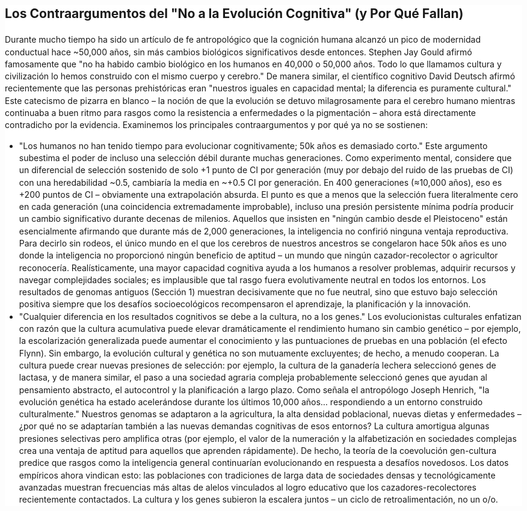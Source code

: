 ## Los Contraargumentos del "No a la Evolución Cognitiva" (y Por Qué Fallan)

Durante mucho tiempo ha sido un artículo de fe antropológico que la cognición humana alcanzó un pico de modernidad conductual hace ~50,000 años, sin más cambios biológicos significativos desde entonces. Stephen Jay Gould afirmó famosamente que "no ha habido cambio biológico en los humanos en 40,000 o 50,000 años. Todo lo que llamamos cultura y civilización lo hemos construido con el mismo cuerpo y cerebro." De manera similar, el científico cognitivo David Deutsch afirmó recientemente que las personas prehistóricas eran "nuestros iguales en capacidad mental; la diferencia es puramente cultural." Este catecismo de pizarra en blanco – la noción de que la evolución se detuvo milagrosamente para el cerebro humano mientras continuaba a buen ritmo para rasgos como la resistencia a enfermedades o la pigmentación – ahora está directamente contradicho por la evidencia. Examinemos los principales contraargumentos y por qué ya no se sostienen:
- "Los humanos no han tenido tiempo para evolucionar cognitivamente; 50k años es demasiado corto." Este argumento subestima el poder de incluso una selección débil durante muchas generaciones. Como experimento mental, considere que un diferencial de selección sostenido de solo +1 punto de CI por generación (muy por debajo del ruido de las pruebas de CI) con una heredabilidad ~0.5, cambiaría la media en ~+0.5 CI por generación. En 400 generaciones (≈10,000 años), eso es +200 puntos de CI – obviamente una extrapolación absurda. El punto es que a menos que la selección fuera literalmente cero en cada generación (una coincidencia extremadamente improbable), incluso una presión persistente mínima podría producir un cambio significativo durante decenas de milenios. Aquellos que insisten en "ningún cambio desde el Pleistoceno" están esencialmente afirmando que durante más de 2,000 generaciones, la inteligencia no confirió ninguna ventaja reproductiva. Para decirlo sin rodeos, el único mundo en el que los cerebros de nuestros ancestros se congelaron hace 50k años es uno donde la inteligencia no proporcionó ningún beneficio de aptitud – un mundo que ningún cazador-recolector o agricultor reconocería. Realísticamente, una mayor capacidad cognitiva ayuda a los humanos a resolver problemas, adquirir recursos y navegar complejidades sociales; es implausible que tal rasgo fuera evolutivamente neutral en todos los entornos. Los resultados de genomas antiguos (Sección 1) muestran decisivamente que no fue neutral, sino que estuvo bajo selección positiva siempre que los desafíos socioecológicos recompensaron el aprendizaje, la planificación y la innovación.
- "Cualquier diferencia en los resultados cognitivos se debe a la cultura, no a los genes." Los evolucionistas culturales enfatizan con razón que la cultura acumulativa puede elevar dramáticamente el rendimiento humano sin cambio genético – por ejemplo, la escolarización generalizada puede aumentar el conocimiento y las puntuaciones de pruebas en una población (el efecto Flynn). Sin embargo, la evolución cultural y genética no son mutuamente excluyentes; de hecho, a menudo cooperan. La cultura puede crear nuevas presiones de selección: por ejemplo, la cultura de la ganadería lechera seleccionó genes de lactasa, y de manera similar, el paso a una sociedad agraria compleja probablemente seleccionó genes que ayudan al pensamiento abstracto, el autocontrol y la planificación a largo plazo. Como señala el antropólogo Joseph Henrich, "la evolución genética ha estado acelerándose durante los últimos 10,000 años… respondiendo a un entorno construido culturalmente." Nuestros genomas se adaptaron a la agricultura, la alta densidad poblacional, nuevas dietas y enfermedades – ¿por qué no se adaptarían también a las nuevas demandas cognitivas de esos entornos? La cultura amortigua algunas presiones selectivas pero amplifica otras (por ejemplo, el valor de la numeración y la alfabetización en sociedades complejas crea una ventaja de aptitud para aquellos que aprenden rápidamente). De hecho, la teoría de la coevolución gen-cultura predice que rasgos como la inteligencia general continuarían evolucionando en respuesta a desafíos novedosos. Los datos empíricos ahora vindican esto: las poblaciones con tradiciones de larga data de sociedades densas y tecnológicamente avanzadas muestran frecuencias más altas de alelos vinculados al logro educativo que los cazadores-recolectores recientemente contactados. La cultura y los genes subieron la escalera juntos – un ciclo de retroalimentación, no un o/o.